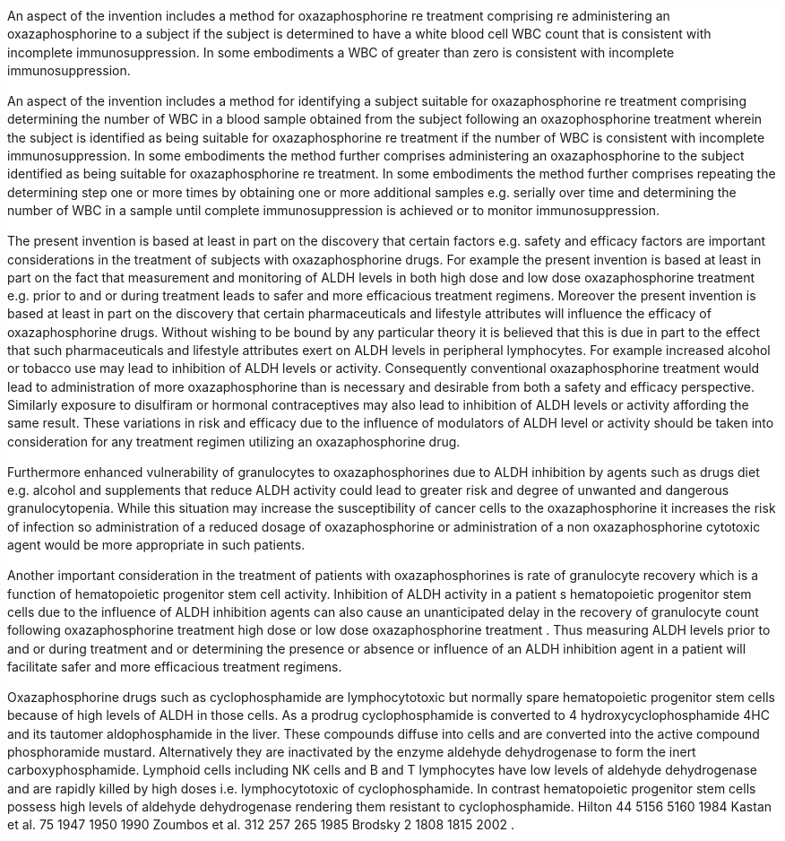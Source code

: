 An aspect of the invention includes a method for oxazaphosphorine re treatment comprising re administering an oxazaphosphorine to a subject if the subject is determined to have a white blood cell WBC count that is consistent with incomplete immunosuppression. In some embodiments a WBC of greater than zero is consistent with incomplete immunosuppression.

An aspect of the invention includes a method for identifying a subject suitable for oxazaphosphorine re treatment comprising determining the number of WBC in a blood sample obtained from the subject following an oxazophosphorine treatment wherein the subject is identified as being suitable for oxazaphosphorine re treatment if the number of WBC is consistent with incomplete immunosuppression. In some embodiments the method further comprises administering an oxazaphosphorine to the subject identified as being suitable for oxazaphosphorine re treatment. In some embodiments the method further comprises repeating the determining step one or more times by obtaining one or more additional samples e.g. serially over time and determining the number of WBC in a sample until complete immunosuppression is achieved or to monitor immunosuppression.

The present invention is based at least in part on the discovery that certain factors e.g. safety and efficacy factors are important considerations in the treatment of subjects with oxazaphosphorine drugs. For example the present invention is based at least in part on the fact that measurement and monitoring of ALDH levels in both high dose and low dose oxazaphosphorine treatment e.g. prior to and or during treatment leads to safer and more efficacious treatment regimens. Moreover the present invention is based at least in part on the discovery that certain pharmaceuticals and lifestyle attributes will influence the efficacy of oxazaphosphorine drugs. Without wishing to be bound by any particular theory it is believed that this is due in part to the effect that such pharmaceuticals and lifestyle attributes exert on ALDH levels in peripheral lymphocytes. For example increased alcohol or tobacco use may lead to inhibition of ALDH levels or activity. Consequently conventional oxazaphosphorine treatment would lead to administration of more oxazaphosphorine than is necessary and desirable from both a safety and efficacy perspective. Similarly exposure to disulfiram or hormonal contraceptives may also lead to inhibition of ALDH levels or activity affording the same result. These variations in risk and efficacy due to the influence of modulators of ALDH level or activity should be taken into consideration for any treatment regimen utilizing an oxazaphosphorine drug.

Furthermore enhanced vulnerability of granulocytes to oxazaphosphorines due to ALDH inhibition by agents such as drugs diet e.g. alcohol and supplements that reduce ALDH activity could lead to greater risk and degree of unwanted and dangerous granulocytopenia. While this situation may increase the susceptibility of cancer cells to the oxazaphosphorine it increases the risk of infection so administration of a reduced dosage of oxazaphosphorine or administration of a non oxazaphosphorine cytotoxic agent would be more appropriate in such patients.

Another important consideration in the treatment of patients with oxazaphosphorines is rate of granulocyte recovery which is a function of hematopoietic progenitor stem cell activity. Inhibition of ALDH activity in a patient s hematopoietic progenitor stem cells due to the influence of ALDH inhibition agents can also cause an unanticipated delay in the recovery of granulocyte count following oxazaphosphorine treatment high dose or low dose oxazaphosphorine treatment . Thus measuring ALDH levels prior to and or during treatment and or determining the presence or absence or influence of an ALDH inhibition agent in a patient will facilitate safer and more efficacious treatment regimens.

Oxazaphosphorine drugs such as cyclophosphamide are lymphocytotoxic but normally spare hematopoietic progenitor stem cells because of high levels of ALDH in those cells. As a prodrug cyclophosphamide is converted to 4 hydroxycyclophosphamide 4HC and its tautomer aldophosphamide in the liver. These compounds diffuse into cells and are converted into the active compound phosphoramide mustard. Alternatively they are inactivated by the enzyme aldehyde dehydrogenase to form the inert carboxyphosphamide. Lymphoid cells including NK cells and B and T lymphocytes have low levels of aldehyde dehydrogenase and are rapidly killed by high doses i.e. lymphocytotoxic of cyclophosphamide. In contrast hematopoietic progenitor stem cells possess high levels of aldehyde dehydrogenase rendering them resistant to cyclophosphamide. Hilton 44 5156 5160 1984 Kastan et al. 75 1947 1950 1990 Zoumbos et al. 312 257 265 1985 Brodsky 2 1808 1815 2002 .
